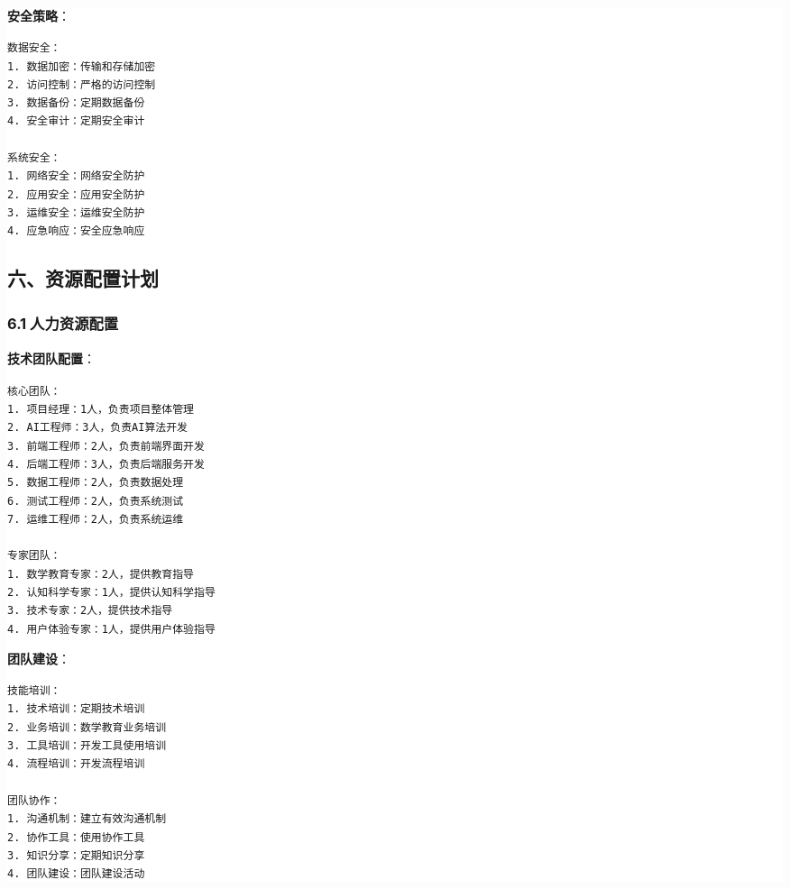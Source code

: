**安全策略**：

```
数据安全：
1. 数据加密：传输和存储加密
2. 访问控制：严格的访问控制
3. 数据备份：定期数据备份
4. 安全审计：定期安全审计

系统安全：
1. 网络安全：网络安全防护
2. 应用安全：应用安全防护
3. 运维安全：运维安全防护
4. 应急响应：安全应急响应
```

## 六、资源配置计划

### 6.1 人力资源配置

**技术团队配置**：

```
核心团队：
1. 项目经理：1人，负责项目整体管理
2. AI工程师：3人，负责AI算法开发
3. 前端工程师：2人，负责前端界面开发
4. 后端工程师：3人，负责后端服务开发
5. 数据工程师：2人，负责数据处理
6. 测试工程师：2人，负责系统测试
7. 运维工程师：2人，负责系统运维

专家团队：
1. 数学教育专家：2人，提供教育指导
2. 认知科学专家：1人，提供认知科学指导
3. 技术专家：2人，提供技术指导
4. 用户体验专家：1人，提供用户体验指导
```

**团队建设**：

```
技能培训：
1. 技术培训：定期技术培训
2. 业务培训：数学教育业务培训
3. 工具培训：开发工具使用培训
4. 流程培训：开发流程培训

团队协作：
1. 沟通机制：建立有效沟通机制
2. 协作工具：使用协作工具
3. 知识分享：定期知识分享
4. 团队建设：团队建设活动
```
